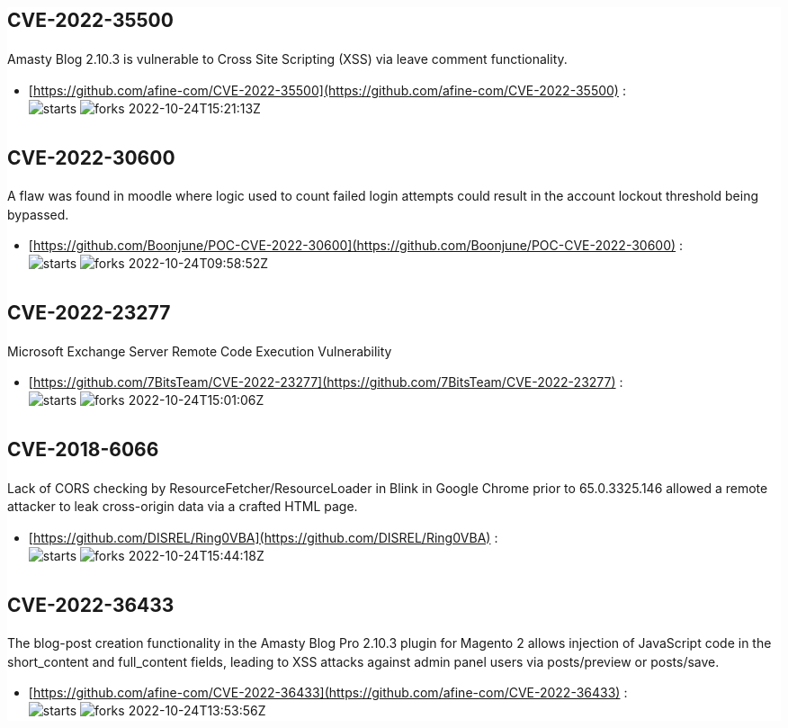 ## CVE-2022-35500
 Amasty Blog 2.10.3 is vulnerable to Cross Site Scripting (XSS) via leave comment functionality.

- [https://github.com/afine-com/CVE-2022-35500](https://github.com/afine-com/CVE-2022-35500) :  
![starts](https://img.shields.io/github/stars/afine-com/CVE-2022-35500.svg) 
![forks](https://img.shields.io/github/forks/afine-com/CVE-2022-35500.svg) 
2022-10-24T15:21:13Z

## CVE-2022-30600
 A flaw was found in moodle where logic used to count failed login attempts could result in the account lockout threshold being bypassed.

- [https://github.com/Boonjune/POC-CVE-2022-30600](https://github.com/Boonjune/POC-CVE-2022-30600) :  
![starts](https://img.shields.io/github/stars/Boonjune/POC-CVE-2022-30600.svg) 
![forks](https://img.shields.io/github/forks/Boonjune/POC-CVE-2022-30600.svg) 
2022-10-24T09:58:52Z

## CVE-2022-23277
 Microsoft Exchange Server Remote Code Execution Vulnerability

- [https://github.com/7BitsTeam/CVE-2022-23277](https://github.com/7BitsTeam/CVE-2022-23277) :  
![starts](https://img.shields.io/github/stars/7BitsTeam/CVE-2022-23277.svg) 
![forks](https://img.shields.io/github/forks/7BitsTeam/CVE-2022-23277.svg) 
2022-10-24T15:01:06Z

## CVE-2018-6066
 Lack of CORS checking by ResourceFetcher/ResourceLoader in Blink in Google Chrome prior to 65.0.3325.146 allowed a remote attacker to leak cross-origin data via a crafted HTML page.

- [https://github.com/DISREL/Ring0VBA](https://github.com/DISREL/Ring0VBA) :  
![starts](https://img.shields.io/github/stars/DISREL/Ring0VBA.svg) 
![forks](https://img.shields.io/github/forks/DISREL/Ring0VBA.svg) 
2022-10-24T15:44:18Z

## CVE-2022-36433
 The blog-post creation functionality in the Amasty Blog Pro 2.10.3 plugin for Magento 2 allows injection of JavaScript code in the short_content and full_content fields, leading to XSS attacks against admin panel users via posts/preview or posts/save.

- [https://github.com/afine-com/CVE-2022-36433](https://github.com/afine-com/CVE-2022-36433) :  
![starts](https://img.shields.io/github/stars/afine-com/CVE-2022-36433.svg) 
![forks](https://img.shields.io/github/forks/afine-com/CVE-2022-36433.svg) 
2022-10-24T13:53:56Z

